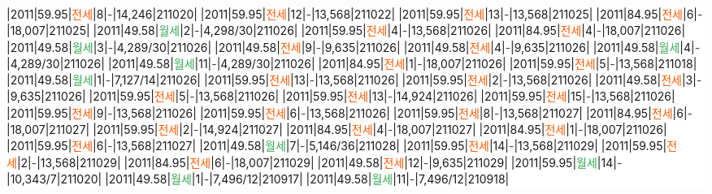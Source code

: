 |2011|59.95|<span style="color:#ff5a00">전세</span>|8|<span style="color:#444444">-</span>|14,246|211020|
|2011|59.95|<span style="color:#ff5a00">전세</span>|12|<span style="color:#444444">-</span>|13,568|211022|
|2011|59.95|<span style="color:#ff5a00">전세</span>|13|<span style="color:#444444">-</span>|13,568|211025|
|2011|84.95|<span style="color:#ff5a00">전세</span>|6|<span style="color:#444444">-</span>|18,007|211025|
|2011|49.58|<span style="color:#34a853">월세</span>|2|<span style="color:#444444">-</span>|4,298/30|211026|
|2011|59.95|<span style="color:#ff5a00">전세</span>|4|<span style="color:#444444">-</span>|13,568|211026|
|2011|84.95|<span style="color:#ff5a00">전세</span>|4|<span style="color:#444444">-</span>|18,007|211026|
|2011|49.58|<span style="color:#34a853">월세</span>|3|<span style="color:#444444">-</span>|4,289/30|211026|
|2011|49.58|<span style="color:#ff5a00">전세</span>|9|<span style="color:#444444">-</span>|9,635|211026|
|2011|49.58|<span style="color:#ff5a00">전세</span>|4|<span style="color:#444444">-</span>|9,635|211026|
|2011|49.58|<span style="color:#34a853">월세</span>|4|<span style="color:#444444">-</span>|4,289/30|211026|
|2011|49.58|<span style="color:#34a853">월세</span>|11|<span style="color:#444444">-</span>|4,289/30|211026|
|2011|84.95|<span style="color:#ff5a00">전세</span>|1|<span style="color:#444444">-</span>|18,007|211026|
|2011|59.95|<span style="color:#ff5a00">전세</span>|5|<span style="color:#444444">-</span>|13,568|211018|
|2011|49.58|<span style="color:#34a853">월세</span>|1|<span style="color:#444444">-</span>|7,127/14|211026|
|2011|59.95|<span style="color:#ff5a00">전세</span>|13|<span style="color:#444444">-</span>|13,568|211026|
|2011|59.95|<span style="color:#ff5a00">전세</span>|2|<span style="color:#444444">-</span>|13,568|211026|
|2011|49.58|<span style="color:#ff5a00">전세</span>|3|<span style="color:#444444">-</span>|9,635|211026|
|2011|59.95|<span style="color:#ff5a00">전세</span>|5|<span style="color:#444444">-</span>|13,568|211026|
|2011|59.95|<span style="color:#ff5a00">전세</span>|13|<span style="color:#444444">-</span>|14,924|211026|
|2011|59.95|<span style="color:#ff5a00">전세</span>|15|<span style="color:#444444">-</span>|13,568|211026|
|2011|59.95|<span style="color:#ff5a00">전세</span>|9|<span style="color:#444444">-</span>|13,568|211026|
|2011|59.95|<span style="color:#ff5a00">전세</span>|6|<span style="color:#444444">-</span>|13,568|211026|
|2011|59.95|<span style="color:#ff5a00">전세</span>|8|<span style="color:#444444">-</span>|13,568|211027|
|2011|84.95|<span style="color:#ff5a00">전세</span>|6|<span style="color:#444444">-</span>|18,007|211027|
|2011|59.95|<span style="color:#ff5a00">전세</span>|2|<span style="color:#444444">-</span>|14,924|211027|
|2011|84.95|<span style="color:#ff5a00">전세</span>|4|<span style="color:#444444">-</span>|18,007|211027|
|2011|84.95|<span style="color:#ff5a00">전세</span>|1|<span style="color:#444444">-</span>|18,007|211026|
|2011|59.95|<span style="color:#ff5a00">전세</span>|6|<span style="color:#444444">-</span>|13,568|211027|
|2011|49.58|<span style="color:#34a853">월세</span>|7|<span style="color:#444444">-</span>|5,146/36|211028|
|2011|59.95|<span style="color:#ff5a00">전세</span>|14|<span style="color:#444444">-</span>|13,568|211029|
|2011|59.95|<span style="color:#ff5a00">전세</span>|2|<span style="color:#444444">-</span>|13,568|211029|
|2011|84.95|<span style="color:#ff5a00">전세</span>|6|<span style="color:#444444">-</span>|18,007|211029|
|2011|49.58|<span style="color:#ff5a00">전세</span>|12|<span style="color:#444444">-</span>|9,635|211029|
|2011|59.95|<span style="color:#34a853">월세</span>|14|<span style="color:#444444">-</span>|10,343/7|211020|
|2011|49.58|<span style="color:#34a853">월세</span>|1|<span style="color:#444444">-</span>|7,496/12|210917|
|2011|49.58|<span style="color:#34a853">월세</span>|11|<span style="color:#444444">-</span>|7,496/12|210918|